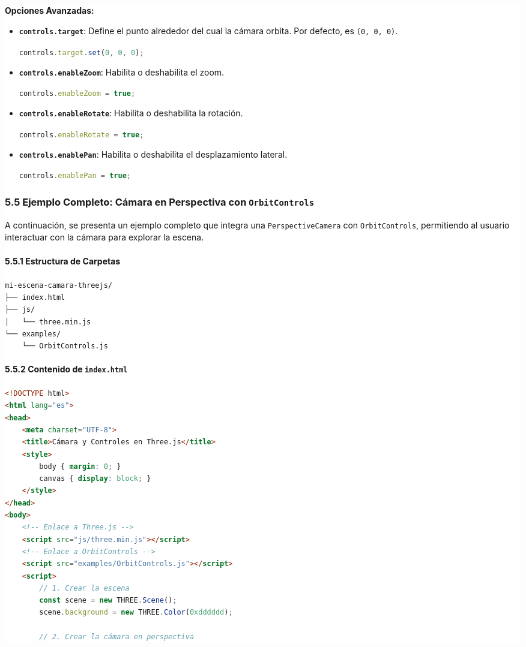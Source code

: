 **Opciones Avanzadas:**

- **`controls.target`**: Define el punto alrededor del cual la cámara orbita. Por defecto, es `(0, 0, 0)`.

    ```javascript
    controls.target.set(0, 0, 0);
    ```

- **`controls.enableZoom`**: Habilita o deshabilita el zoom.

    ```javascript
    controls.enableZoom = true;
    ```

- **`controls.enableRotate`**: Habilita o deshabilita la rotación.

    ```javascript
    controls.enableRotate = true;
    ```

- **`controls.enablePan`**: Habilita o deshabilita el desplazamiento lateral.

    ```javascript
    controls.enablePan = true;
    ```


### 5.5 Ejemplo Completo: Cámara en Perspectiva con `OrbitControls`

A continuación, se presenta un ejemplo completo que integra una `PerspectiveCamera` con `OrbitControls`, permitiendo al usuario interactuar con la cámara para explorar la escena.

#### 5.5.1 Estructura de Carpetas

```
mi-escena-camara-threejs/
├── index.html
├── js/
│   └── three.min.js
└── examples/
    └── OrbitControls.js
```

#### 5.5.2 Contenido de `index.html`

```html
<!DOCTYPE html>
<html lang="es">
<head>
    <meta charset="UTF-8">
    <title>Cámara y Controles en Three.js</title>
    <style>
        body { margin: 0; }
        canvas { display: block; }
    </style>
</head>
<body>
    <!-- Enlace a Three.js -->
    <script src="js/three.min.js"></script>
    <!-- Enlace a OrbitControls -->
    <script src="examples/OrbitControls.js"></script>
    <script>
        // 1. Crear la escena
        const scene = new THREE.Scene();
        scene.background = new THREE.Color(0xdddddd);

        // 2. Crear la cámara en perspectiva
```